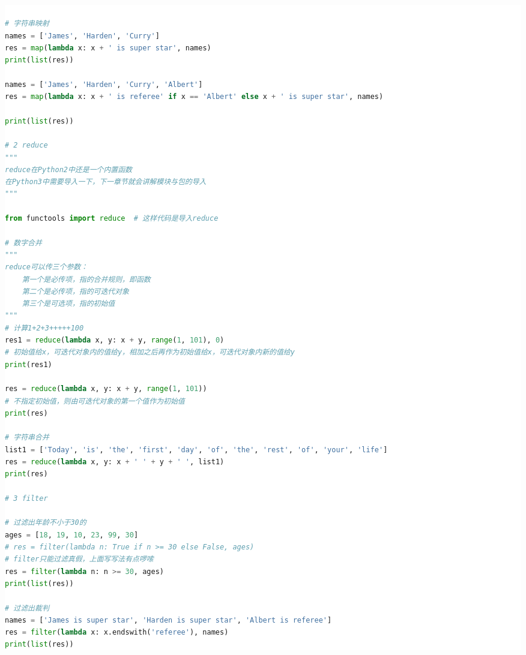 ```python

# 字符串映射
names = ['James', 'Harden', 'Curry']
res = map(lambda x: x + ' is super star', names)
print(list(res))

names = ['James', 'Harden', 'Curry', 'Albert']
res = map(lambda x: x + ' is referee' if x == 'Albert' else x + ' is super star', names)

print(list(res))

# 2 reduce
"""
reduce在Python2中还是一个内置函数
在Python3中需要导入一下，下一章节就会讲解模块与包的导入
"""

from functools import reduce  # 这样代码是导入reduce

# 数字合并
"""
reduce可以传三个参数：
    第一个是必传项，指的合并规则，即函数
    第二个是必传项，指的可迭代对象
    第三个是可选项，指的初始值
"""
# 计算1+2+3+++++100
res1 = reduce(lambda x, y: x + y, range(1, 101), 0)
# 初始值给x，可迭代对象内的值给y，相加之后再作为初始值给x，可迭代对象内新的值给y
print(res1)

res = reduce(lambda x, y: x + y, range(1, 101))
# 不指定初始值，则由可迭代对象的第一个值作为初始值
print(res)

# 字符串合并
list1 = ['Today', 'is', 'the', 'first', 'day', 'of', 'the', 'rest', 'of', 'your', 'life']
res = reduce(lambda x, y: x + ' ' + y + ' ', list1)
print(res)

# 3 filter

# 过滤出年龄不小于30的
ages = [18, 19, 10, 23, 99, 30]
# res = filter(lambda n: True if n >= 30 else False, ages)
# filter只能过滤真假，上面写写法有点啰嗦
res = filter(lambda n: n >= 30, ages)
print(list(res))

# 过滤出裁判
names = ['James is super star', 'Harden is super star', 'Albert is referee']
res = filter(lambda x: x.endswith('referee'), names)
print(list(res))
```
